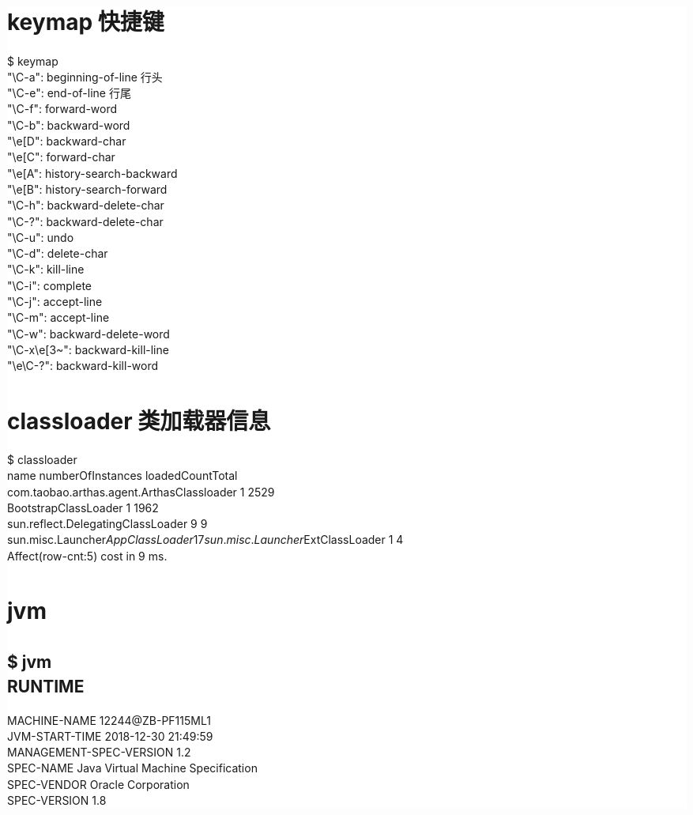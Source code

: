 # keymap  快捷键
$ keymap                                                                                                                                                             
"\C-a": beginning-of-line      行头                                                                                                                                      
"\C-e": end-of-line                 行尾                                                                                                                                 
"\C-f": forward-word                                                                                                                                                 
"\C-b": backward-word                                                                                                                                                
"\e[D": backward-char                                                                                                                                                
"\e[C": forward-char                                                                                                                                                 
"\e[A": history-search-backward                                                                                                                                      
"\e[B": history-search-forward                                                                                                                                       
"\C-h": backward-delete-char                                                                                                                                         
"\C-?": backward-delete-char                                                                                                                                         
"\C-u": undo                                                                                                                                                         
"\C-d": delete-char                                                                                                                                                  
"\C-k": kill-line                                                                                                                                                    
"\C-i": complete                                                                                                                                                     
"\C-j": accept-line                                                                                                                                                  
"\C-m": accept-line                                                                                                                                                  
"\C-w": backward-delete-word                                                                                                                                         
"\C-x\e[3~": backward-kill-line                                                                                                                                      
"\e\C-?": backward-kill-word 




# classloader 类加载器信息
$ classloader                                                                                                                                                        
 name                                       numberOfInstances  loadedCountTotal                                                                                      
 com.taobao.arthas.agent.ArthasClassloader  1                  2529                                                                                                  
 BootstrapClassLoader                       1                  1962                                                                                                  
 sun.reflect.DelegatingClassLoader          9                  9                                                                                                     
 sun.misc.Launcher$AppClassLoader           1                  7                                                                                                     
 sun.misc.Launcher$ExtClassLoader           1                  4                                                                                                     
Affect(row-cnt:5) cost in 9 ms.   



# jvm

$ jvm                                                                                                                                                                
 RUNTIME                                                                                                                                                             
---------------------------------------------------------------------------------------------------------------------------------------------------------------------
 MACHINE-NAME                                   12244@ZB-PF115ML1                                                                                                    
 JVM-START-TIME                                 2018-12-30 21:49:59                                                                                                  
 MANAGEMENT-SPEC-VERSION                        1.2                                                                                                                  
 SPEC-NAME                                      Java Virtual Machine Specification                                                                                   
 SPEC-VENDOR                                    Oracle Corporation                                                                                                   
 SPEC-VERSION                                   1.8                                                                                                                  